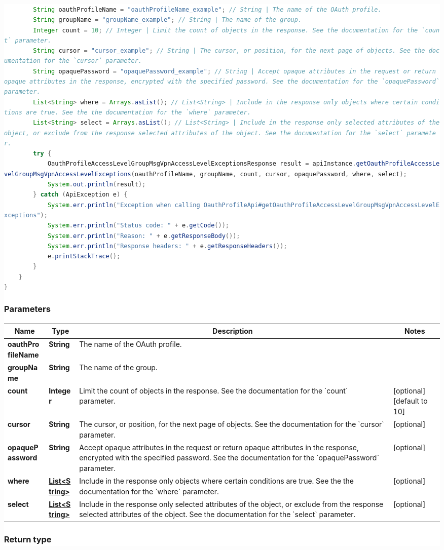 ```java
        String oauthProfileName = "oauthProfileName_example"; // String | The name of the OAuth profile.
        String groupName = "groupName_example"; // String | The name of the group.
        Integer count = 10; // Integer | Limit the count of objects in the response. See the documentation for the `count` parameter.
        String cursor = "cursor_example"; // String | The cursor, or position, for the next page of objects. See the documentation for the `cursor` parameter.
        String opaquePassword = "opaquePassword_example"; // String | Accept opaque attributes in the request or return opaque attributes in the response, encrypted with the specified password. See the documentation for the `opaquePassword` parameter.
        List<String> where = Arrays.asList(); // List<String> | Include in the response only objects where certain conditions are true. See the the documentation for the `where` parameter.
        List<String> select = Arrays.asList(); // List<String> | Include in the response only selected attributes of the object, or exclude from the response selected attributes of the object. See the documentation for the `select` parameter.
        try {
            OauthProfileAccessLevelGroupMsgVpnAccessLevelExceptionsResponse result = apiInstance.getOauthProfileAccessLevelGroupMsgVpnAccessLevelExceptions(oauthProfileName, groupName, count, cursor, opaquePassword, where, select);
            System.out.println(result);
        } catch (ApiException e) {
            System.err.println("Exception when calling OauthProfileApi#getOauthProfileAccessLevelGroupMsgVpnAccessLevelExceptions");
            System.err.println("Status code: " + e.getCode());
            System.err.println("Reason: " + e.getResponseBody());
            System.err.println("Response headers: " + e.getResponseHeaders());
            e.printStackTrace();
        }
    }
}
```

### Parameters


| Name | Type | Description  | Notes |
|------------- | ------------- | ------------- | -------------|
| **oauthProfileName** | **String**| The name of the OAuth profile. | |
| **groupName** | **String**| The name of the group. | |
| **count** | **Integer**| Limit the count of objects in the response. See the documentation for the &#x60;count&#x60; parameter. | [optional] [default to 10] |
| **cursor** | **String**| The cursor, or position, for the next page of objects. See the documentation for the &#x60;cursor&#x60; parameter. | [optional] |
| **opaquePassword** | **String**| Accept opaque attributes in the request or return opaque attributes in the response, encrypted with the specified password. See the documentation for the &#x60;opaquePassword&#x60; parameter. | [optional] |
| **where** | [**List&lt;String&gt;**](String.md)| Include in the response only objects where certain conditions are true. See the the documentation for the &#x60;where&#x60; parameter. | [optional] |
| **select** | [**List&lt;String&gt;**](String.md)| Include in the response only selected attributes of the object, or exclude from the response selected attributes of the object. See the documentation for the &#x60;select&#x60; parameter. | [optional] |

### Return type
